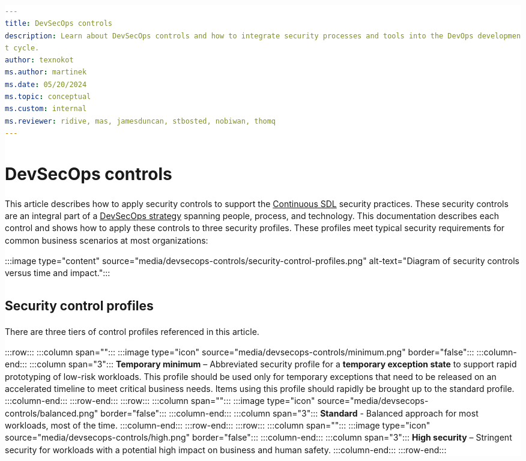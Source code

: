 ```yaml
---
title: DevSecOps controls
description: Learn about DevSecOps controls and how to integrate security processes and tools into the DevOps development cycle.
author: texnokot
ms.author: martinek
ms.date: 05/20/2024
ms.topic: conceptual
ms.custom: internal
ms.reviewer: ridive, mas, jamesduncan, stbosted, nobiwan, thomq
---
```

# DevSecOps controls

This article describes how to apply security controls to support the [Continuous SDL](https://www.microsoft.com/SDL) security practices. These security controls are an integral part of a [DevSecOps strategy](/azure/cloud-adoption-framework/secure/innovation-security) spanning people, process, and technology.
This documentation describes each control and shows how to apply these controls to three security profiles. These profiles meet typical security requirements for common business scenarios at most organizations:

:::image type="content" source="media/devsecops-controls/security-control-profiles.png" alt-text="Diagram of security controls versus time and impact.":::

## Security control profiles

There are three tiers of control profiles referenced in this article.

:::row:::
   :::column span="":::
      :::image type="icon" source="media/devsecops-controls/minimum.png" border="false":::
   :::column-end:::
   :::column span="3":::
      **Temporary minimum** – Abbreviated security profile for a **temporary exception state** to support rapid prototyping of low-risk workloads. This profile should be used only for temporary exceptions that need to be released on an accelerated timeline to meet critical business needs. Items using this profile should rapidly be brought up to the standard profile.
   :::column-end:::
:::row-end:::
:::row:::
   :::column span="":::
      :::image type="icon" source="media/devsecops-controls/balanced.png" border="false":::
   :::column-end:::
   :::column span="3":::
      **Standard** - Balanced approach for most workloads, most of the time.
   :::column-end:::
:::row-end:::
:::row:::
   :::column span="":::
      :::image type="icon" source="media/devsecops-controls/high.png" border="false":::
   :::column-end:::
   :::column span="3":::
      **High security** – Stringent security for workloads with a potential high impact on business and human safety.
   :::column-end:::
:::row-end:::
